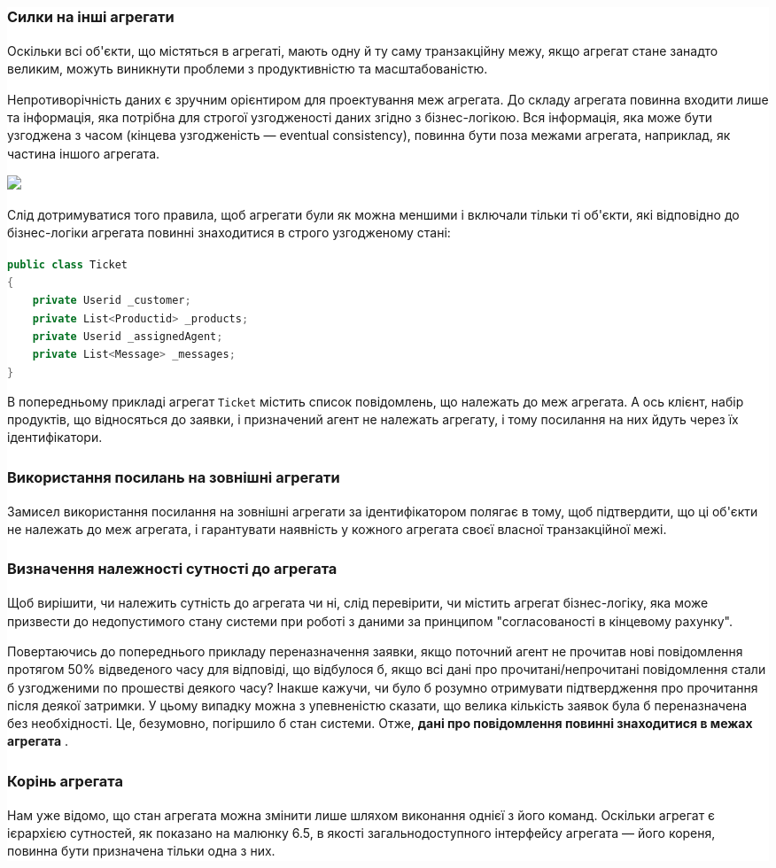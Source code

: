 ### Силки на інші агрегати

Оскільки всі об'єкти, що містяться в агрегаті, мають одну й ту саму транзакційну межу, якщо агрегат стане занадто великим, можуть виникнути проблеми з продуктивністю та масштабованістю.

Непротиворічність даних є зручним орієнтиром для проектування меж агрегата. До складу агрегата повинна входити лише та інформація, яка потрібна для строгої узгодженості даних згідно з бізнес-логікою. Вся інформація, яка може бути узгоджена з часом (кінцева узгодженість — eventual consistency), повинна бути поза межами агрегата, наприклад, як частина іншого агрегата.

![](/images/25.png)

Слід дотримуватися того правила, щоб агрегати були як можна меншими і включали тільки ті об'єкти, які відповідно до бізнес-логіки агрегата повинні знаходитися в строго узгодженому стані:

```csharp
public class Ticket
{
    private Userid _customer;
    private List<Productid> _products;
    private Userid _assignedAgent;
    private List<Message> _messages;
}
```

В попередньому прикладі агрегат `Ticket` містить список повідомлень, що належать до меж агрегата. А ось клієнт, набір продуктів, що відносяться до заявки, і призначений агент не належать агрегату, і тому посилання на них йдуть через їх ідентифікатори.

### Використання посилань на зовнішні агрегати

Замисел використання посилання на зовнішні агрегати за ідентифікатором полягає в тому, щоб підтвердити, що ці об'єкти не належать до меж агрегата, і гарантувати наявність у кожного агрегата своєї власної транзакційної межі.

### Визначення належності сутності до агрегата

Щоб вирішити, чи належить сутність до агрегата чи ні, слід перевірити, чи містить агрегат бізнес-логіку, яка може призвести до недопустимого стану системи при роботі з даними за принципом "согласованості в кінцевому рахунку".

Повертаючись до попереднього прикладу переназначення заявки, якщо поточний агент не прочитав нові повідомлення протягом 50% відведеного часу для відповіді, що відбулося б, якщо всі дані про прочитані/непрочитані повідомлення стали б узгодженими по прошестві деякого часу? Інакше кажучи, чи було б розумно отримувати підтвердження про прочитання після деякої затримки.
У цьому випадку можна з упевненістю сказати, що велика кількість заявок була б переназначена без необхідності. Це, безумовно, погіршило б стан системи. Отже, **дані про повідомлення повинні знаходитися в межах агрегата** .

### Корінь агрегата

Нам уже відомо, що стан агрегата можна змінити лише шляхом виконання однієї з його команд. Оскільки агрегат є ієрархією сутностей, як показано на малюнку 6.5, в якості загальнодоступного інтерфейсу агрегата — його кореня, повинна бути призначена тільки одна з них.
